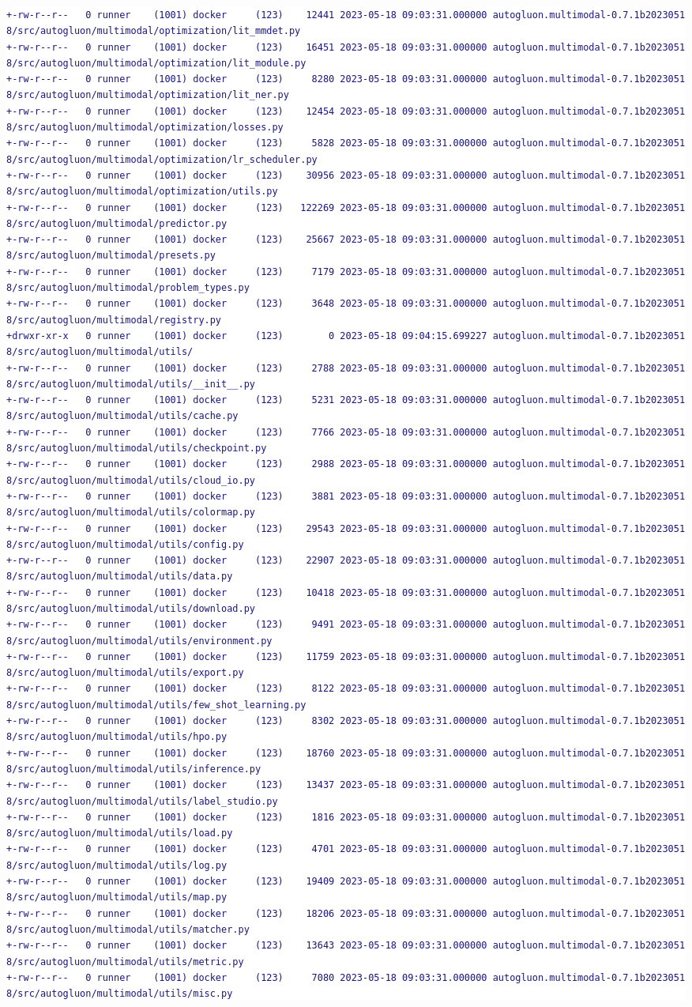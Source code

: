 ```diff
+-rw-r--r--   0 runner    (1001) docker     (123)    12441 2023-05-18 09:03:31.000000 autogluon.multimodal-0.7.1b20230518/src/autogluon/multimodal/optimization/lit_mmdet.py
+-rw-r--r--   0 runner    (1001) docker     (123)    16451 2023-05-18 09:03:31.000000 autogluon.multimodal-0.7.1b20230518/src/autogluon/multimodal/optimization/lit_module.py
+-rw-r--r--   0 runner    (1001) docker     (123)     8280 2023-05-18 09:03:31.000000 autogluon.multimodal-0.7.1b20230518/src/autogluon/multimodal/optimization/lit_ner.py
+-rw-r--r--   0 runner    (1001) docker     (123)    12454 2023-05-18 09:03:31.000000 autogluon.multimodal-0.7.1b20230518/src/autogluon/multimodal/optimization/losses.py
+-rw-r--r--   0 runner    (1001) docker     (123)     5828 2023-05-18 09:03:31.000000 autogluon.multimodal-0.7.1b20230518/src/autogluon/multimodal/optimization/lr_scheduler.py
+-rw-r--r--   0 runner    (1001) docker     (123)    30956 2023-05-18 09:03:31.000000 autogluon.multimodal-0.7.1b20230518/src/autogluon/multimodal/optimization/utils.py
+-rw-r--r--   0 runner    (1001) docker     (123)   122269 2023-05-18 09:03:31.000000 autogluon.multimodal-0.7.1b20230518/src/autogluon/multimodal/predictor.py
+-rw-r--r--   0 runner    (1001) docker     (123)    25667 2023-05-18 09:03:31.000000 autogluon.multimodal-0.7.1b20230518/src/autogluon/multimodal/presets.py
+-rw-r--r--   0 runner    (1001) docker     (123)     7179 2023-05-18 09:03:31.000000 autogluon.multimodal-0.7.1b20230518/src/autogluon/multimodal/problem_types.py
+-rw-r--r--   0 runner    (1001) docker     (123)     3648 2023-05-18 09:03:31.000000 autogluon.multimodal-0.7.1b20230518/src/autogluon/multimodal/registry.py
+drwxr-xr-x   0 runner    (1001) docker     (123)        0 2023-05-18 09:04:15.699227 autogluon.multimodal-0.7.1b20230518/src/autogluon/multimodal/utils/
+-rw-r--r--   0 runner    (1001) docker     (123)     2788 2023-05-18 09:03:31.000000 autogluon.multimodal-0.7.1b20230518/src/autogluon/multimodal/utils/__init__.py
+-rw-r--r--   0 runner    (1001) docker     (123)     5231 2023-05-18 09:03:31.000000 autogluon.multimodal-0.7.1b20230518/src/autogluon/multimodal/utils/cache.py
+-rw-r--r--   0 runner    (1001) docker     (123)     7766 2023-05-18 09:03:31.000000 autogluon.multimodal-0.7.1b20230518/src/autogluon/multimodal/utils/checkpoint.py
+-rw-r--r--   0 runner    (1001) docker     (123)     2988 2023-05-18 09:03:31.000000 autogluon.multimodal-0.7.1b20230518/src/autogluon/multimodal/utils/cloud_io.py
+-rw-r--r--   0 runner    (1001) docker     (123)     3881 2023-05-18 09:03:31.000000 autogluon.multimodal-0.7.1b20230518/src/autogluon/multimodal/utils/colormap.py
+-rw-r--r--   0 runner    (1001) docker     (123)    29543 2023-05-18 09:03:31.000000 autogluon.multimodal-0.7.1b20230518/src/autogluon/multimodal/utils/config.py
+-rw-r--r--   0 runner    (1001) docker     (123)    22907 2023-05-18 09:03:31.000000 autogluon.multimodal-0.7.1b20230518/src/autogluon/multimodal/utils/data.py
+-rw-r--r--   0 runner    (1001) docker     (123)    10418 2023-05-18 09:03:31.000000 autogluon.multimodal-0.7.1b20230518/src/autogluon/multimodal/utils/download.py
+-rw-r--r--   0 runner    (1001) docker     (123)     9491 2023-05-18 09:03:31.000000 autogluon.multimodal-0.7.1b20230518/src/autogluon/multimodal/utils/environment.py
+-rw-r--r--   0 runner    (1001) docker     (123)    11759 2023-05-18 09:03:31.000000 autogluon.multimodal-0.7.1b20230518/src/autogluon/multimodal/utils/export.py
+-rw-r--r--   0 runner    (1001) docker     (123)     8122 2023-05-18 09:03:31.000000 autogluon.multimodal-0.7.1b20230518/src/autogluon/multimodal/utils/few_shot_learning.py
+-rw-r--r--   0 runner    (1001) docker     (123)     8302 2023-05-18 09:03:31.000000 autogluon.multimodal-0.7.1b20230518/src/autogluon/multimodal/utils/hpo.py
+-rw-r--r--   0 runner    (1001) docker     (123)    18760 2023-05-18 09:03:31.000000 autogluon.multimodal-0.7.1b20230518/src/autogluon/multimodal/utils/inference.py
+-rw-r--r--   0 runner    (1001) docker     (123)    13437 2023-05-18 09:03:31.000000 autogluon.multimodal-0.7.1b20230518/src/autogluon/multimodal/utils/label_studio.py
+-rw-r--r--   0 runner    (1001) docker     (123)     1816 2023-05-18 09:03:31.000000 autogluon.multimodal-0.7.1b20230518/src/autogluon/multimodal/utils/load.py
+-rw-r--r--   0 runner    (1001) docker     (123)     4701 2023-05-18 09:03:31.000000 autogluon.multimodal-0.7.1b20230518/src/autogluon/multimodal/utils/log.py
+-rw-r--r--   0 runner    (1001) docker     (123)    19409 2023-05-18 09:03:31.000000 autogluon.multimodal-0.7.1b20230518/src/autogluon/multimodal/utils/map.py
+-rw-r--r--   0 runner    (1001) docker     (123)    18206 2023-05-18 09:03:31.000000 autogluon.multimodal-0.7.1b20230518/src/autogluon/multimodal/utils/matcher.py
+-rw-r--r--   0 runner    (1001) docker     (123)    13643 2023-05-18 09:03:31.000000 autogluon.multimodal-0.7.1b20230518/src/autogluon/multimodal/utils/metric.py
+-rw-r--r--   0 runner    (1001) docker     (123)     7080 2023-05-18 09:03:31.000000 autogluon.multimodal-0.7.1b20230518/src/autogluon/multimodal/utils/misc.py
```